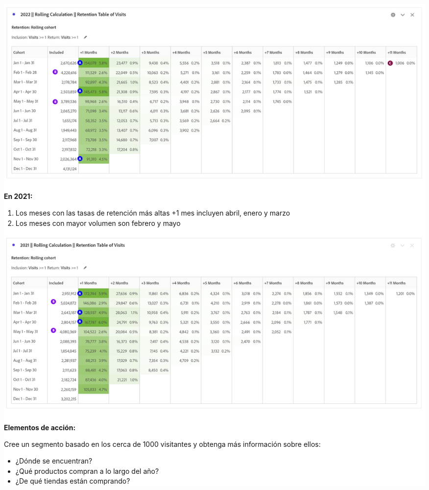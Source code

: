 ![Tabla de retención de 2022](assets/cohort2.png)

**En 2021:**

1) Los meses con las tasas de retención más altas +1 mes incluyen abril, enero y marzo
1) Los meses con mayor volumen son febrero y mayo

![Tabla de retención de 2021](assets/cohort3.png)

**Elementos de acción:**

Cree un segmento basado en los cerca de 1000 visitantes y obtenga más información sobre ellos:

- ¿Dónde se encuentran?
- ¿Qué productos compran a lo largo del año?
- ¿De qué tiendas están comprando?
